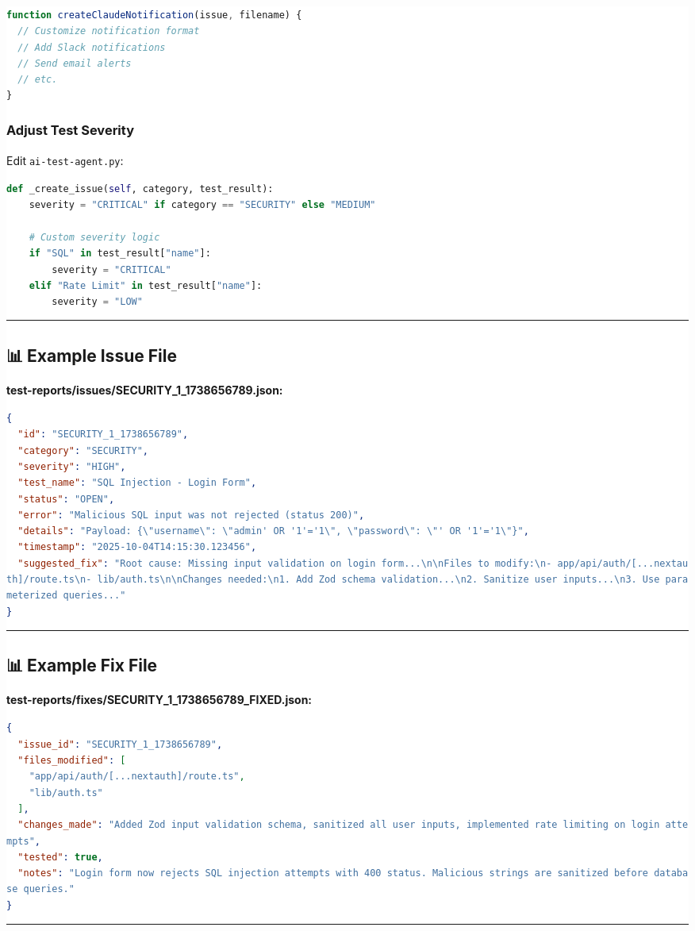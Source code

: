 ```javascript
function createClaudeNotification(issue, filename) {
  // Customize notification format
  // Add Slack notifications
  // Send email alerts
  // etc.
}
```

### Adjust Test Severity

Edit `ai-test-agent.py`:

```python
def _create_issue(self, category, test_result):
    severity = "CRITICAL" if category == "SECURITY" else "MEDIUM"

    # Custom severity logic
    if "SQL" in test_result["name"]:
        severity = "CRITICAL"
    elif "Rate Limit" in test_result["name"]:
        severity = "LOW"
```

---

## 📊 Example Issue File

**test-reports/issues/SECURITY_1_1738656789.json:**

```json
{
  "id": "SECURITY_1_1738656789",
  "category": "SECURITY",
  "severity": "HIGH",
  "test_name": "SQL Injection - Login Form",
  "status": "OPEN",
  "error": "Malicious SQL input was not rejected (status 200)",
  "details": "Payload: {\"username\": \"admin' OR '1'='1\", \"password\": \"' OR '1'='1\"}",
  "timestamp": "2025-10-04T14:15:30.123456",
  "suggested_fix": "Root cause: Missing input validation on login form...\n\nFiles to modify:\n- app/api/auth/[...nextauth]/route.ts\n- lib/auth.ts\n\nChanges needed:\n1. Add Zod schema validation...\n2. Sanitize user inputs...\n3. Use parameterized queries..."
}
```

---

## 📊 Example Fix File

**test-reports/fixes/SECURITY_1_1738656789_FIXED.json:**

```json
{
  "issue_id": "SECURITY_1_1738656789",
  "files_modified": [
    "app/api/auth/[...nextauth]/route.ts",
    "lib/auth.ts"
  ],
  "changes_made": "Added Zod input validation schema, sanitized all user inputs, implemented rate limiting on login attempts",
  "tested": true,
  "notes": "Login form now rejects SQL injection attempts with 400 status. Malicious strings are sanitized before database queries."
}
```

---